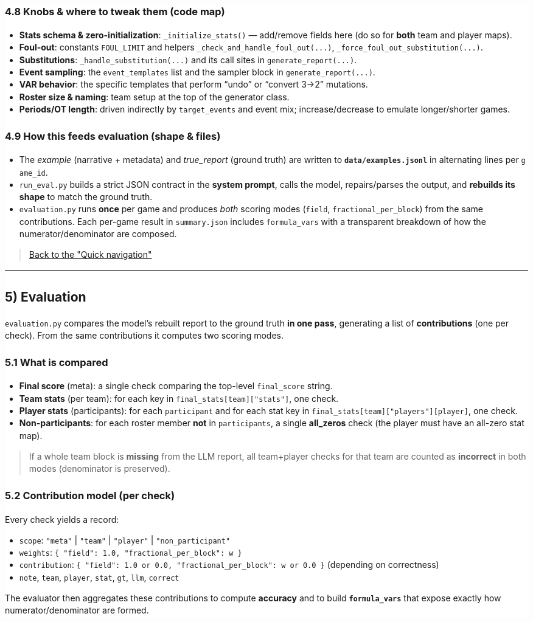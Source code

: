 ### 4.8 Knobs & where to tweak them (code map)
- **Stats schema & zero-initialization**: `_initialize_stats()` — add/remove fields here (do so for **both** team and player maps).
- **Foul-out**: constants `FOUL_LIMIT` and helpers `_check_and_handle_foul_out(...)`, `_force_foul_out_substitution(...)`.
- **Substitutions**: `_handle_substitution(...)` and its call sites in `generate_report(...)`.
- **Event sampling**: the `event_templates` list and the sampler block in `generate_report(...)`.
- **VAR behavior**: the specific templates that perform “undo” or “convert 3→2” mutations.
- **Roster size & naming**: team setup at the top of the generator class.
- **Periods/OT length**: driven indirectly by `target_events` and event mix; increase/decrease to emulate longer/shorter games.

### 4.9 How this feeds evaluation (shape & files)
- The *example* (narrative + metadata) and *true_report* (ground truth) are written to **`data/examples.jsonl`** in alternating lines per `game_id`.
- `run_eval.py` builds a strict JSON contract in the **system prompt**, calls the model, repairs/parses the output, and **rebuilds its shape** to match the ground truth.
- `evaluation.py` runs **once** per game and produces *both* scoring modes (`field`, `fractional_per_block`) from the same contributions. Each per-game result in `summary.json` includes `formula_vars` with a transparent breakdown of how the numerator/denominator are composed.

>[Back to the "Quick navigation"](#top)

---

## 5) Evaluation

`evaluation.py` compares the model’s rebuilt report to the ground truth **in one pass**, generating a list of **contributions** (one per check). From the same contributions it computes two scoring modes.

### 5.1 What is compared
- **Final score** (meta): a single check comparing the top-level `final_score` string.
- **Team stats** (per team): for each key in `final_stats[team]["stats"]`, one check.
- **Player stats** (participants): for each `participant` and for each stat key in `final_stats[team]["players"][player]`, one check.
- **Non-participants**: for each roster member **not** in `participants`, a single **all_zeros** check (the player must have an all-zero stat map).

> If a whole team block is **missing** from the LLM report, all team+player checks for that team are counted as **incorrect** in both modes (denominator is preserved).

### 5.2 Contribution model (per check)
Every check yields a record:
- `scope`: `"meta"` | `"team"` | `"player"` | `"non_participant"`
- `weights`: `{ "field": 1.0, "fractional_per_block": w }`
- `contribution`: `{ "field": 1.0 or 0.0, "fractional_per_block": w or 0.0 }` (depending on correctness)
- `note`, `team`, `player`, `stat`, `gt`, `llm`, `correct`

The evaluator then aggregates these contributions to compute **accuracy** and to build **`formula_vars`** that expose exactly how numerator/denominator are formed.
